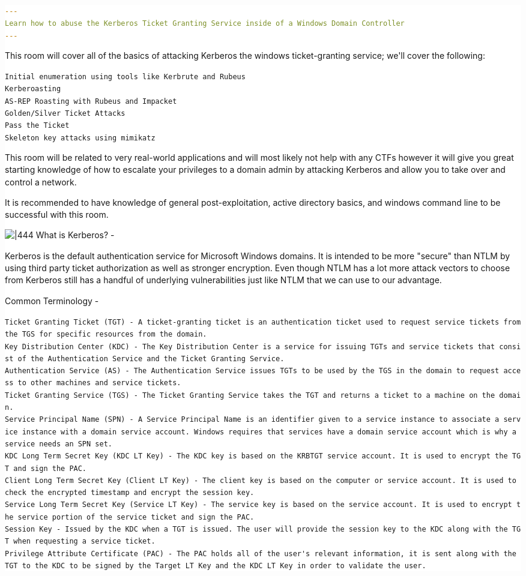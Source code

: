 ```yaml
---
Learn how to abuse the Kerberos Ticket Granting Service inside of a Windows Domain Controller
---
```


﻿﻿﻿This room will cover all of the basics of attacking Kerberos the windows ticket-granting service; we'll cover the following:

    Initial enumeration using tools like Kerbrute and Rubeus
    Kerberoasting
    AS-REP Roasting with Rubeus and Impacket
    Golden/Silver Ticket Attacks
    Pass the Ticket
    Skeleton key attacks using mimikatz

This room will be related to very real-world applications and will most likely not help with any CTFs however it will give you great starting knowledge of how to escalate your privileges to a domain admin by attacking Kerberos and allow you to take over and control a network.

It is recommended to have knowledge of general post-exploitation, active directory basics, and windows command line to be successful with this room.

![|444](https://i.imgur.com/2dq2jLY.png)
What is Kerberos? -  

Kerberos is the default authentication service for Microsoft Windows domains. It is intended to be more "secure" than NTLM by using third party ticket authorization as well as stronger encryption. Even though NTLM has a lot more attack vectors to choose from Kerberos still has a handful of underlying vulnerabilities just like NTLM that we can use to our advantage.

Common Terminology -  

    Ticket Granting Ticket (TGT) - A ticket-granting ticket is an authentication ticket used to request service tickets from the TGS for specific resources from the domain.
    Key Distribution Center (KDC) - The Key Distribution Center is a service for issuing TGTs and service tickets that consist of the Authentication Service and the Ticket Granting Service.
    Authentication Service (AS) - The Authentication Service issues TGTs to be used by the TGS in the domain to request access to other machines and service tickets.
    Ticket Granting Service (TGS) - The Ticket Granting Service takes the TGT and returns a ticket to a machine on the domain.
    Service Principal Name (SPN) - A Service Principal Name is an identifier given to a service instance to associate a service instance with a domain service account. Windows requires that services have a domain service account which is why a service needs an SPN set.
    KDC Long Term Secret Key (KDC LT Key) - The KDC key is based on the KRBTGT service account. It is used to encrypt the TGT and sign the PAC.
    Client Long Term Secret Key (Client LT Key) - The client key is based on the computer or service account. It is used to check the encrypted timestamp and encrypt the session key.
    Service Long Term Secret Key (Service LT Key) - The service key is based on the service account. It is used to encrypt the service portion of the service ticket and sign the PAC.
    Session Key - Issued by the KDC when a TGT is issued. The user will provide the session key to the KDC along with the TGT when requesting a service ticket.
    Privilege Attribute Certificate (PAC) - The PAC holds all of the user's relevant information, it is sent along with the TGT to the KDC to be signed by the Target LT Key and the KDC LT Key in order to validate the user.
